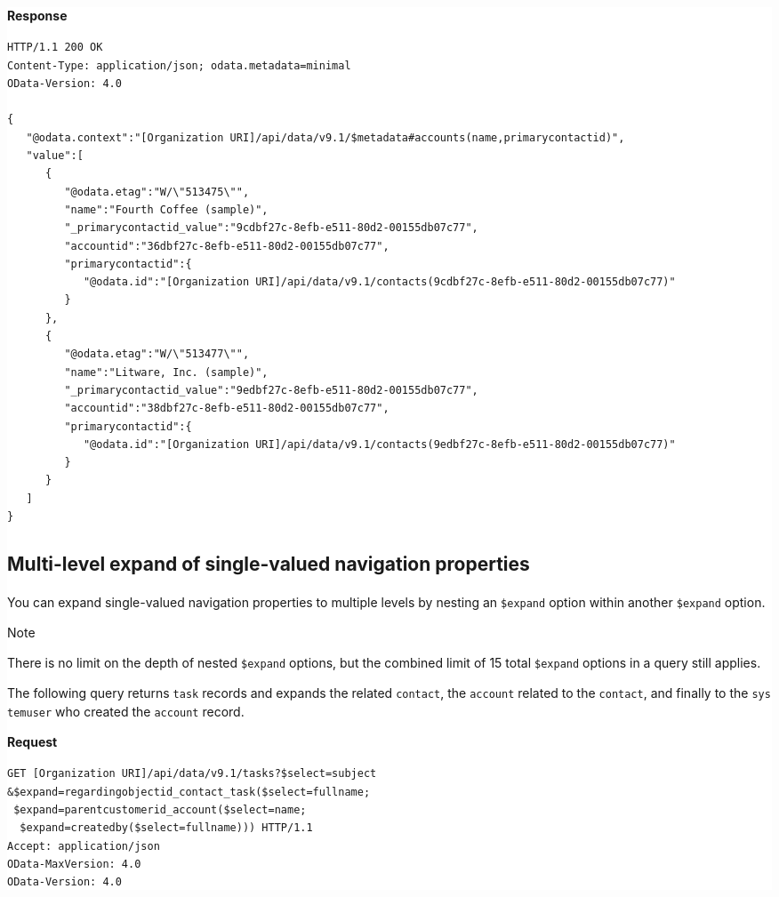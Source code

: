  **Response**
 
```http 
HTTP/1.1 200 OK  
Content-Type: application/json; odata.metadata=minimal  
OData-Version: 4.0  
  
{  
   "@odata.context":"[Organization URI]/api/data/v9.1/$metadata#accounts(name,primarycontactid)",
   "value":[  
      {  
         "@odata.etag":"W/\"513475\"",
         "name":"Fourth Coffee (sample)",
         "_primarycontactid_value":"9cdbf27c-8efb-e511-80d2-00155db07c77",
         "accountid":"36dbf27c-8efb-e511-80d2-00155db07c77",
         "primarycontactid":{  
            "@odata.id":"[Organization URI]/api/data/v9.1/contacts(9cdbf27c-8efb-e511-80d2-00155db07c77)"
         }
      },
      {  
         "@odata.etag":"W/\"513477\"",
         "name":"Litware, Inc. (sample)",
         "_primarycontactid_value":"9edbf27c-8efb-e511-80d2-00155db07c77",
         "accountid":"38dbf27c-8efb-e511-80d2-00155db07c77",
         "primarycontactid":{  
            "@odata.id":"[Organization URI]/api/data/v9.1/contacts(9edbf27c-8efb-e511-80d2-00155db07c77)"
         }
      }
   ]
}  
```

## Multi-level expand of single-valued navigation properties

You can expand single-valued navigation properties to multiple levels by nesting an `$expand` option within another `$expand` option.

> [!NOTE]
> There is no limit on the depth of nested `$expand` options, but the combined limit of 15 total `$expand` options in a query still applies.

The following query returns `task` records and expands the related `contact`, the `account` related to the `contact`, and finally to the `systemuser` who created the  `account` record.

**Request**

```http
GET [Organization URI]/api/data/v9.1/tasks?$select=subject
&$expand=regardingobjectid_contact_task($select=fullname;
 $expand=parentcustomerid_account($select=name;
  $expand=createdby($select=fullname))) HTTP/1.1  
Accept: application/json  
OData-MaxVersion: 4.0  
OData-Version: 4.0  
```
